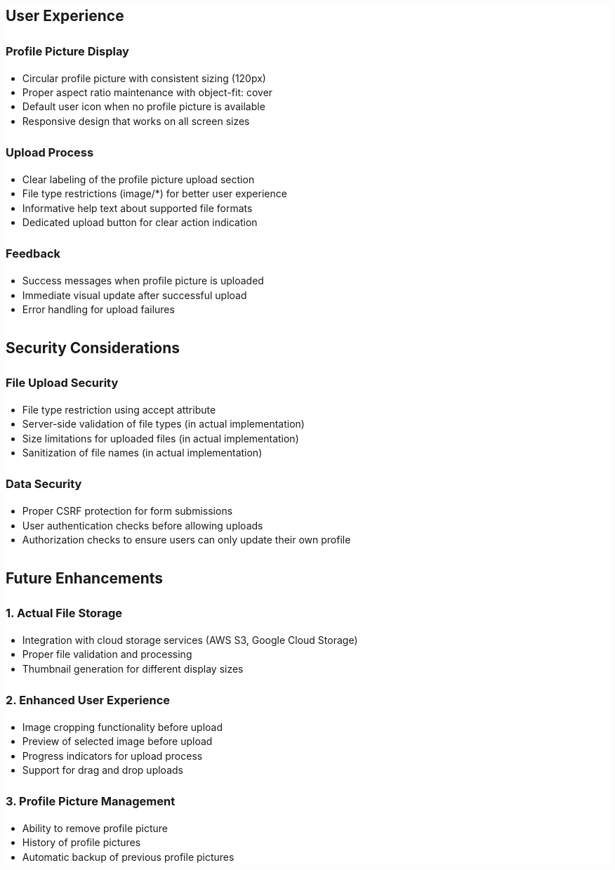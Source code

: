 ## User Experience

### Profile Picture Display
- Circular profile picture with consistent sizing (120px)
- Proper aspect ratio maintenance with object-fit: cover
- Default user icon when no profile picture is available
- Responsive design that works on all screen sizes

### Upload Process
- Clear labeling of the profile picture upload section
- File type restrictions (image/*) for better user experience
- Informative help text about supported file formats
- Dedicated upload button for clear action indication

### Feedback
- Success messages when profile picture is uploaded
- Immediate visual update after successful upload
- Error handling for upload failures

## Security Considerations

### File Upload Security
- File type restriction using accept attribute
- Server-side validation of file types (in actual implementation)
- Size limitations for uploaded files (in actual implementation)
- Sanitization of file names (in actual implementation)

### Data Security
- Proper CSRF protection for form submissions
- User authentication checks before allowing uploads
- Authorization checks to ensure users can only update their own profile

## Future Enhancements

### 1. Actual File Storage
- Integration with cloud storage services (AWS S3, Google Cloud Storage)
- Proper file validation and processing
- Thumbnail generation for different display sizes

### 2. Enhanced User Experience
- Image cropping functionality before upload
- Preview of selected image before upload
- Progress indicators for upload process
- Support for drag and drop uploads

### 3. Profile Picture Management
- Ability to remove profile picture
- History of profile pictures
- Automatic backup of previous profile pictures
